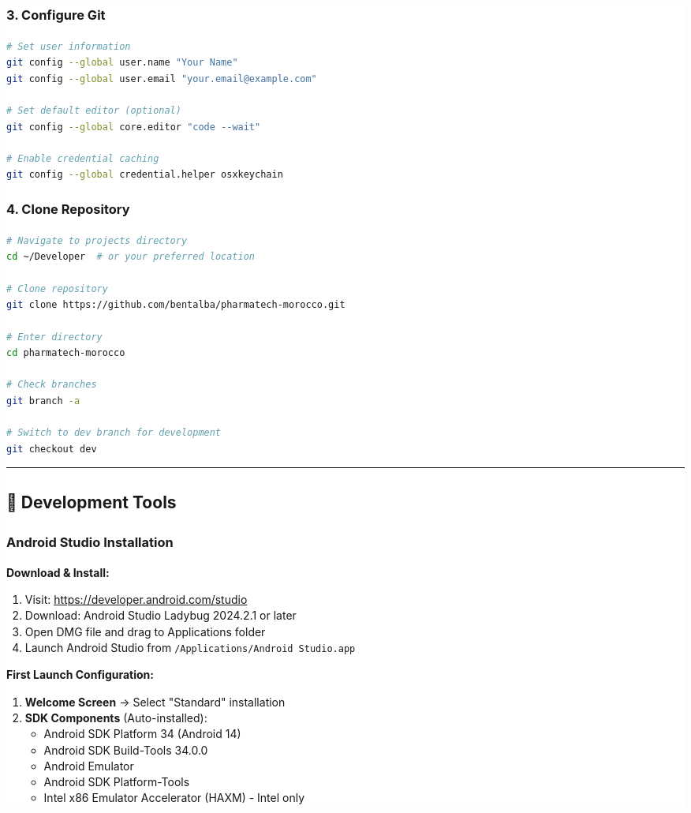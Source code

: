 ### 3. Configure Git

```bash
# Set user information
git config --global user.name "Your Name"
git config --global user.email "your.email@example.com"

# Set default editor (optional)
git config --global core.editor "code --wait"

# Enable credential caching
git config --global credential.helper osxkeychain
```

### 4. Clone Repository

```bash
# Navigate to projects directory
cd ~/Developer  # or your preferred location

# Clone repository
git clone https://github.com/bentalba/pharmatech-morocco.git

# Enter directory
cd pharmatech-morocco

# Check branches
git branch -a

# Switch to dev branch for development
git checkout dev
```

---

## 🔧 Development Tools

### Android Studio Installation

**Download & Install:**
1. Visit: https://developer.android.com/studio
2. Download: Android Studio Ladybug 2024.2.1 or later
3. Open DMG file and drag to Applications folder
4. Launch Android Studio from `/Applications/Android Studio.app`

**First Launch Configuration:**

1. **Welcome Screen** → Select "Standard" installation
2. **SDK Components** (Auto-installed):
   - Android SDK Platform 34 (Android 14)
   - Android SDK Build-Tools 34.0.0
   - Android Emulator
   - Android SDK Platform-Tools
   - Intel x86 Emulator Accelerator (HAXM) - Intel only
